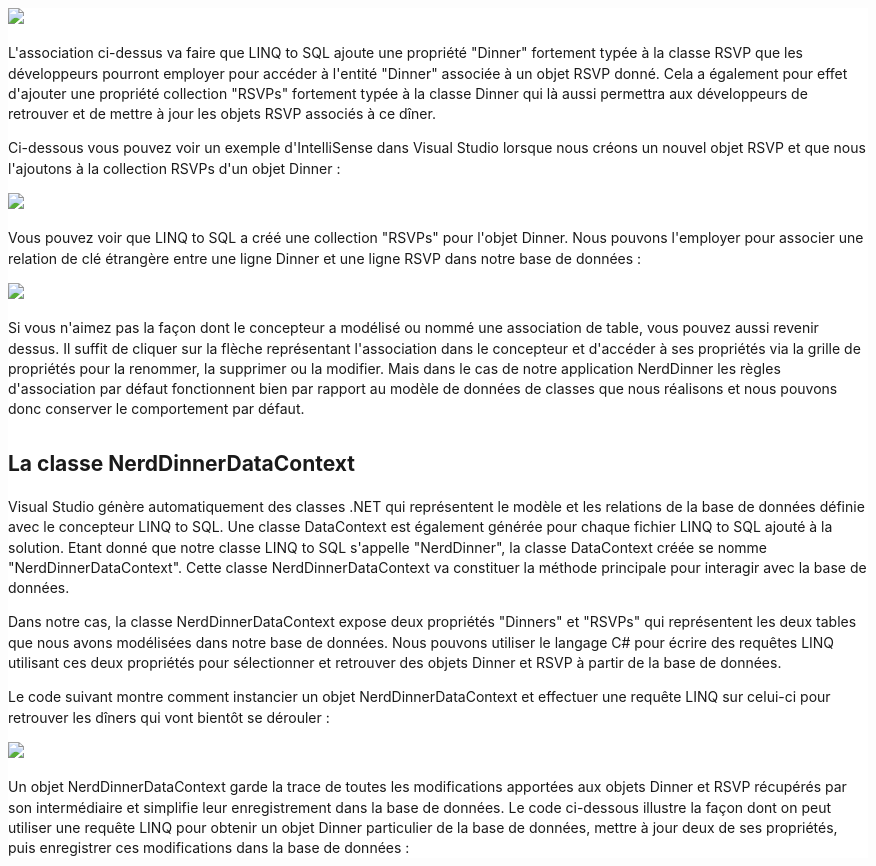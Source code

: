 ![](http://nerddinnerbook.s3.amazonaws.com/Images/image046.png)

L'association ci-dessus va faire que LINQ to SQL ajoute une propriété
"Dinner" fortement typée à la classe RSVP que les développeurs pourront
employer pour accéder à l'entité "Dinner" associée à un objet RSVP donné. Cela
a  également pour effet d'ajouter une propriété collection "RSVPs"
fortement typée à la classe Dinner qui là aussi permettra aux développeurs de
retrouver et de mettre à jour les objets RSVP associés à ce dîner.

Ci-dessous vous pouvez voir un exemple d'IntelliSense dans Visual Studio
lorsque nous créons un nouvel objet RSVP et que nous l'ajoutons à la collection
RSVPs d'un objet Dinner :

![](http://nerddinnerbook.s3.amazonaws.com/Images/image047.png)

Vous pouvez voir que LINQ to SQL a créé une collection "RSVPs" pour l'objet
Dinner. Nous pouvons l'employer pour associer une relation de clé étrangère
entre une ligne Dinner et une ligne RSVP dans notre base de données :

![](http://nerddinnerbook.s3.amazonaws.com/Images/image048.png)

Si vous n'aimez pas la façon dont le concepteur a modélisé ou nommé une
association de table, vous pouvez aussi revenir dessus. Il suffit de cliquer
sur la flèche représentant l'association dans le concepteur et d'accéder à ses
propriétés via la grille de propriétés pour la renommer, la supprimer ou la
modifier. Mais dans le cas de notre application NerdDinner les règles
d'association par défaut fonctionnent bien par rapport au modèle de données de
classes que nous réalisons et nous pouvons donc conserver le comportement par
défaut.

## La classe NerdDinnerDataContext

Visual Studio génère automatiquement des classes .NET qui représentent le
modèle et les relations de la base de données définie avec le concepteur LINQ
to SQL. Une classe DataContext est également générée pour chaque fichier LINQ
to SQL ajouté à la solution. Etant donné que notre classe LINQ to SQL s'appelle
"NerdDinner", la classe DataContext créée se nomme "NerdDinnerDataContext".
Cette classe NerdDinnerDataContext va constituer la méthode principale pour
interagir avec la base de données.

Dans notre cas, la classe NerdDinnerDataContext expose deux propriétés
"Dinners" et "RSVPs" qui représentent les deux tables que nous avons modélisées
dans notre base de données. Nous pouvons utiliser le langage C# pour écrire des
requêtes LINQ utilisant ces deux propriétés pour sélectionner et retrouver des
objets Dinner et RSVP à partir de la base de données.

Le code suivant montre comment instancier un objet NerdDinnerDataContext et
effectuer une requête LINQ sur celui-ci pour retrouver les dîners qui vont
bientôt se dérouler :

![](http://nerddinnerbook.s3.amazonaws.com/Images/image049.png)

Un objet NerdDinnerDataContext garde la trace de toutes les modifications
apportées aux objets Dinner et RSVP récupérés par son intermédiaire et
simplifie leur enregistrement dans la base de données. Le code ci-dessous
illustre la façon dont on peut utiliser une requête LINQ pour obtenir  un
objet Dinner particulier de la base de données, mettre à jour deux de ses
propriétés, puis enregistrer ces modifications dans la base de données :

